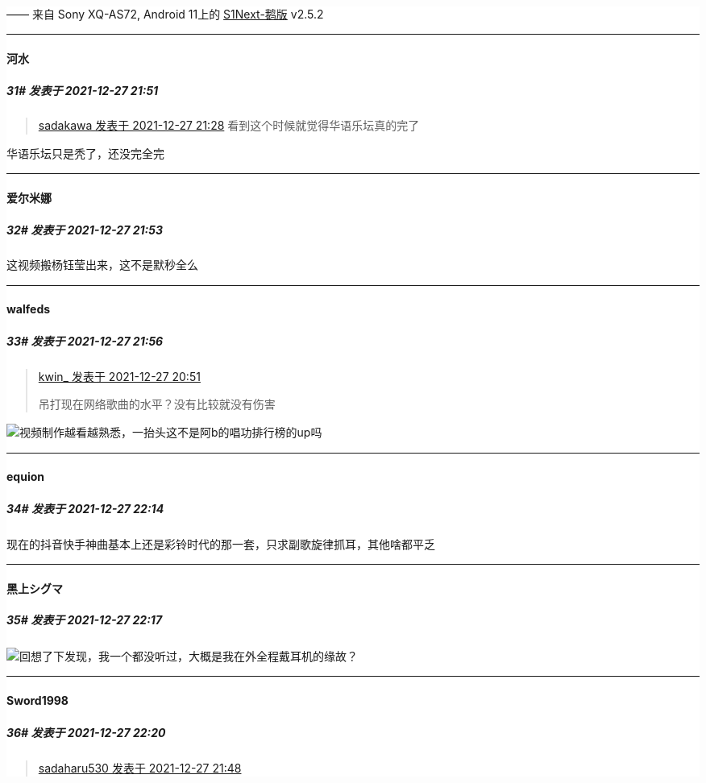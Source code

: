 —— 来自 Sony XQ-AS72, Android 11上的 [S1Next-鹅版](https://github.com/ykrank/S1-Next/releases) v2.5.2



*****

####  河水  
##### 31#       发表于 2021-12-27 21:51

<blockquote><a href="httphttps://bbs.saraba1st.com/2b/forum.php?mod=redirect&amp;goto=findpost&amp;pid=54067728&amp;ptid=2044372" target="_blank">sadakawa 发表于 2021-12-27 21:28</a>
看到这个时候就觉得华语乐坛真的完了</blockquote>
华语乐坛只是秃了，还没完全完

*****

####  爱尔米娜  
##### 32#       发表于 2021-12-27 21:53

这视频搬杨钰莹出来，这不是默秒全么

*****

####  walfeds  
##### 33#       发表于 2021-12-27 21:56

<blockquote><a href="httphttps://bbs.saraba1st.com/2b/forum.php?mod=redirect&amp;goto=findpost&amp;pid=54067293&amp;ptid=2044372" target="_blank">kwin_ 发表于 2021-12-27 20:51</a>

吊打现在网络歌曲的水平？没有比较就没有伤害</blockquote>
<img src="https://static.saraba1st.com/image/smiley/face2017/068.png" referrerpolicy="no-referrer">视频制作越看越熟悉，一抬头这不是阿b的唱功排行榜的up吗

*****

####  equion  
##### 34#       发表于 2021-12-27 22:14

现在的抖音快手神曲基本上还是彩铃时代的那一套，只求副歌旋律抓耳，其他啥都平乏

*****

####  黑上シグマ  
##### 35#       发表于 2021-12-27 22:17

<img src="https://static.saraba1st.com/image/smiley/face2017/001.png" referrerpolicy="no-referrer">回想了下发现，我一个都没听过，大概是我在外全程戴耳机的缘故？

*****

####  Sword1998  
##### 36#       发表于 2021-12-27 22:20

<blockquote><a href="httphttps://bbs.saraba1st.com/2b/forum.php?mod=redirect&amp;goto=findpost&amp;pid=54067954&amp;ptid=2044372" target="_blank">sadaharu530 发表于 2021-12-27 21:48</a>
